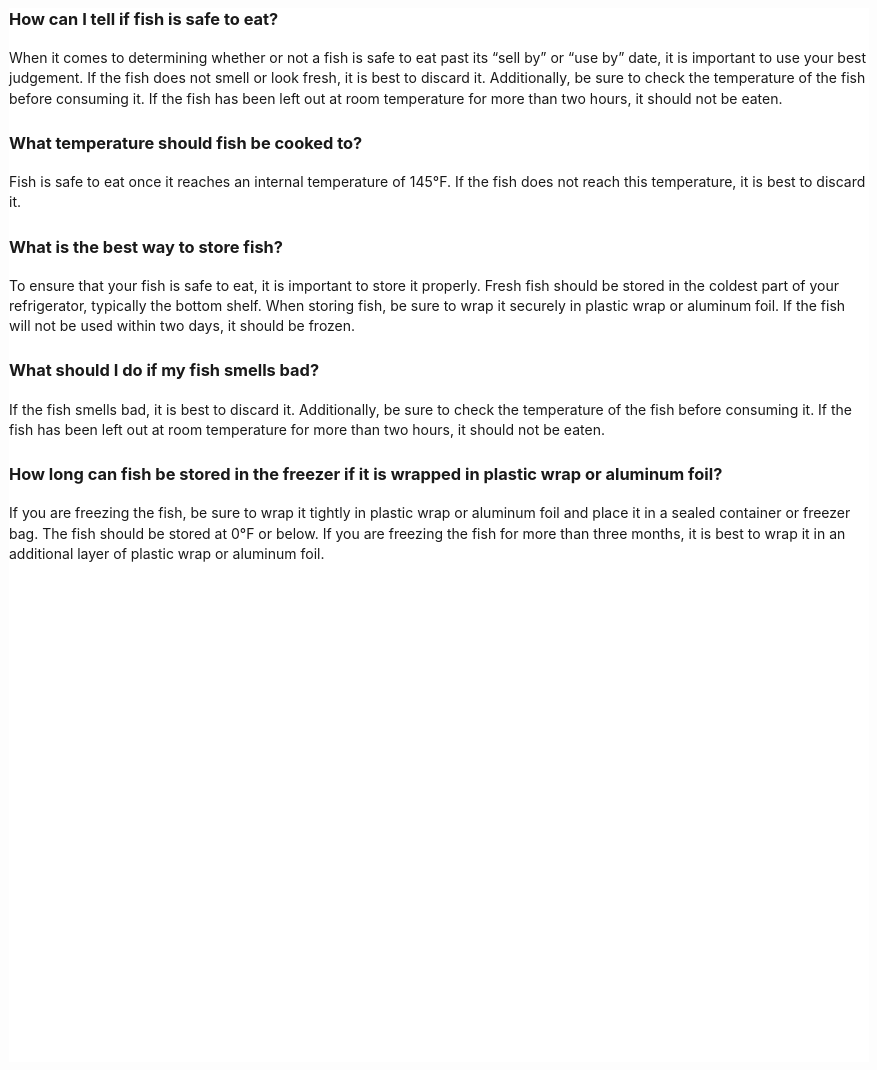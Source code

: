<h3>How can I tell if fish is safe to eat?</h3>

<p>When it comes to determining whether or not a fish is safe to eat past its “sell by” or “use by” date, it is important to use your best judgement. If the fish does not smell or look fresh, it is best to discard it. Additionally, be sure to check the temperature of the fish before consuming it. If the fish has been left out at room temperature for more than two hours, it should not be eaten.</p>

<h3>What temperature should fish be cooked to?</h3>

<p>Fish is safe to eat once it reaches an internal temperature of 145°F. If the fish does not reach this temperature, it is best to discard it.</p>

<h3>What is the best way to store fish?</h3>

<p>To ensure that your fish is safe to eat, it is important to store it properly. Fresh fish should be stored in the coldest part of your refrigerator, typically the bottom shelf. When storing fish, be sure to wrap it securely in plastic wrap or aluminum foil. If the fish will not be used within two days, it should be frozen.</p>

<h3>What should I do if my fish smells bad?</h3>

<p>If the fish smells bad, it is best to discard it. Additionally, be sure to check the temperature of the fish before consuming it. If the fish has been left out at room temperature for more than two hours, it should not be eaten.</p>

<h3>How long can fish be stored in the freezer if it is wrapped in plastic wrap or aluminum foil?</h3>

<p>If you are freezing the fish, be sure to wrap it tightly in plastic wrap or aluminum foil and place it in a sealed container or freezer bag. The fish should be stored at 0°F or below. If you are freezing the fish for more than three months, it is best to wrap it in an additional layer of plastic wrap or aluminum foil.</p>

<div style="position: relative; padding-bottom: 56.25%; overflow: hidden"><iframe src="https://www.youtube.com/embed/VpCTGoHzlPI" frameborder="0" allow="accelerometer; autoplay; clipboard-write; encrypted-media; gyroscope; picture-in-picture; web-share" allowfullscreen style="position: absolute; top: 0; left: 0; width: 100%; height: 100%;"></iframe>
</div>